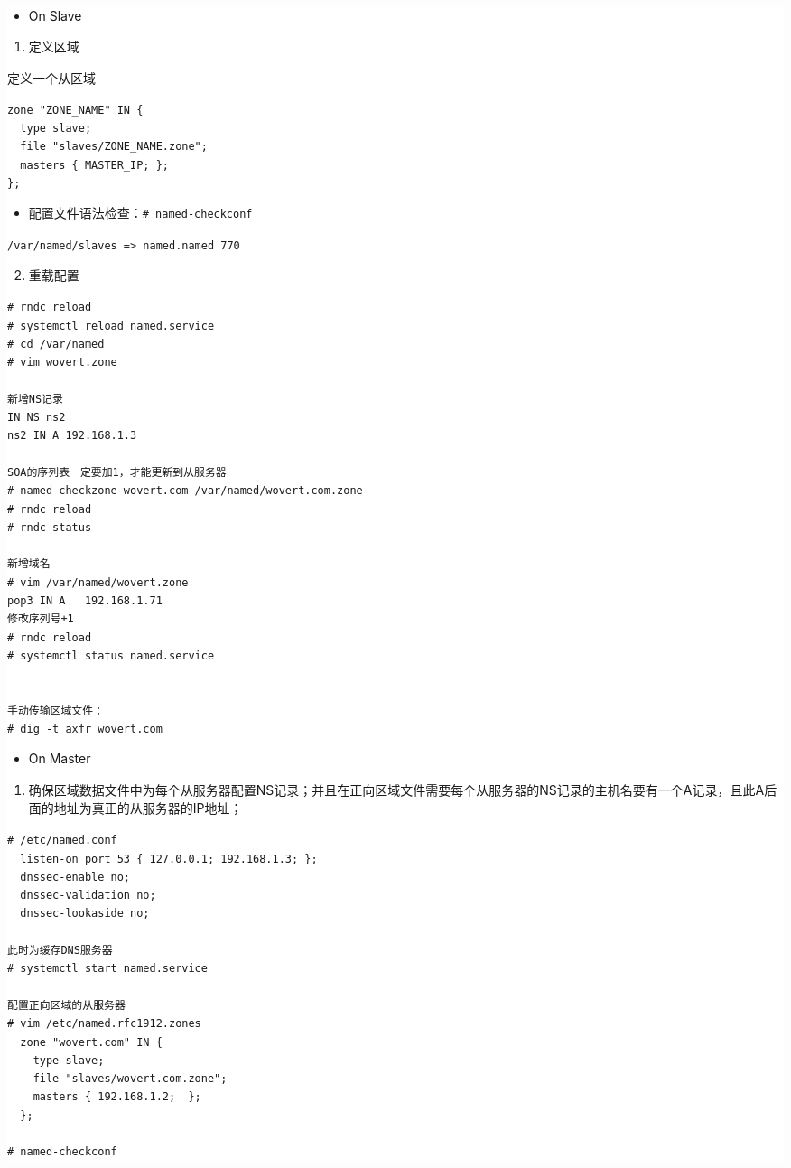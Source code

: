 - On Slave
1. 定义区域

定义一个从区域

``` dns-config
zone "ZONE_NAME" IN {
  type slave;
  file "slaves/ZONE_NAME.zone";
  masters { MASTER_IP; };
};
```

- 配置文件语法检查：`# named-checkconf`

`/var/named/slaves => named.named 770`

2. 重载配置

``` shell
# rndc reload
# systemctl reload named.service
# cd /var/named
# vim wovert.zone

新增NS记录
IN NS ns2
ns2 IN A 192.168.1.3

SOA的序列表一定要加1，才能更新到从服务器
# named-checkzone wovert.com /var/named/wovert.com.zone
# rndc reload
# rndc status

新增域名
# vim /var/named/wovert.zone
pop3 IN	A	192.168.1.71
修改序列号+1
# rndc reload
# systemctl status named.service


手动传输区域文件：
# dig -t axfr wovert.com
```

- On Master
1. 确保区域数据文件中为每个从服务器配置NS记录；并且在正向区域文件需要每个从服务器的NS记录的主机名要有一个A记录，且此A后面的地址为真正的从服务器的IP地址；

``` SHELL
# /etc/named.conf
  listen-on port 53 { 127.0.0.1; 192.168.1.3; };
  dnssec-enable no;
  dnssec-validation no;
  dnssec-lookaside no;

此时为缓存DNS服务器
# systemctl start named.service

配置正向区域的从服务器
# vim /etc/named.rfc1912.zones
  zone "wovert.com" IN {
    type slave;
    file "slaves/wovert.com.zone";
    masters { 192.168.1.2;  };
  };

# named-checkconf
```